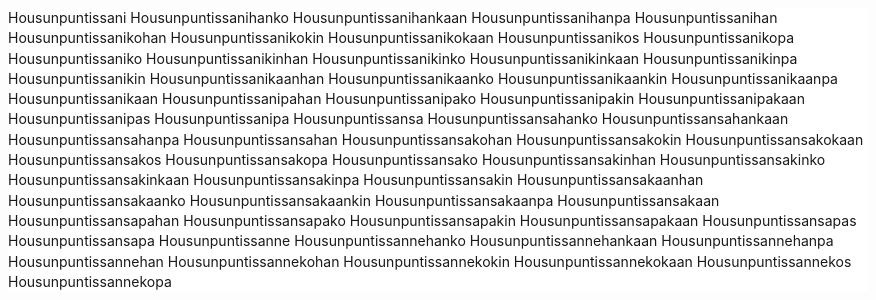 Housunpuntissani
Housunpuntissanihanko
Housunpuntissanihankaan
Housunpuntissanihanpa
Housunpuntissanihan
Housunpuntissanikohan
Housunpuntissanikokin
Housunpuntissanikokaan
Housunpuntissanikos
Housunpuntissanikopa
Housunpuntissaniko
Housunpuntissanikinhan
Housunpuntissanikinko
Housunpuntissanikinkaan
Housunpuntissanikinpa
Housunpuntissanikin
Housunpuntissanikaanhan
Housunpuntissanikaanko
Housunpuntissanikaankin
Housunpuntissanikaanpa
Housunpuntissanikaan
Housunpuntissanipahan
Housunpuntissanipako
Housunpuntissanipakin
Housunpuntissanipakaan
Housunpuntissanipas
Housunpuntissanipa
Housunpuntissansa
Housunpuntissansahanko
Housunpuntissansahankaan
Housunpuntissansahanpa
Housunpuntissansahan
Housunpuntissansakohan
Housunpuntissansakokin
Housunpuntissansakokaan
Housunpuntissansakos
Housunpuntissansakopa
Housunpuntissansako
Housunpuntissansakinhan
Housunpuntissansakinko
Housunpuntissansakinkaan
Housunpuntissansakinpa
Housunpuntissansakin
Housunpuntissansakaanhan
Housunpuntissansakaanko
Housunpuntissansakaankin
Housunpuntissansakaanpa
Housunpuntissansakaan
Housunpuntissansapahan
Housunpuntissansapako
Housunpuntissansapakin
Housunpuntissansapakaan
Housunpuntissansapas
Housunpuntissansapa
Housunpuntissanne
Housunpuntissannehanko
Housunpuntissannehankaan
Housunpuntissannehanpa
Housunpuntissannehan
Housunpuntissannekohan
Housunpuntissannekokin
Housunpuntissannekokaan
Housunpuntissannekos
Housunpuntissannekopa
